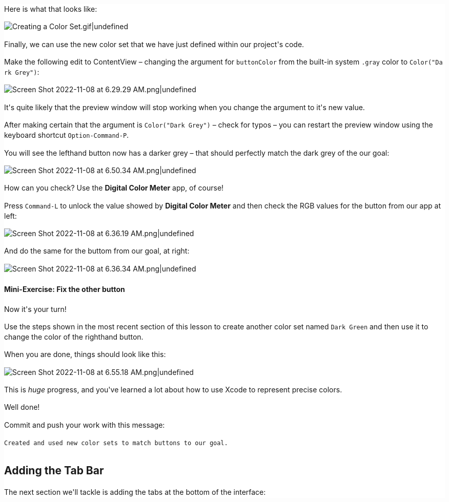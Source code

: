 Here is what that looks like:

![Creating a Color Set.gif|undefined](/img/user/Media/Creating%20a%20Color%20Set.gif)

Finally, we can use the new color set that we have just defined within our project's code.

Make the following edit to ContentView – changing the argument for `buttonColor` from the built-in system `.gray` color to `Color("Dark Grey")`:

![Screen Shot 2022-11-08 at 6.29.29 AM.png|undefined](/img/user/Media/Screen%20Shot%202022-11-08%20at%206.29.29%20AM.png)

It's quite likely that the preview window will stop working when you change the argument to it's new value.

After making certain that the argument is `Color("Dark Grey")` – check for typos – you can restart the preview window using the keyboard shortcut `Option-Command-P`.

You will see the lefthand button now has a darker grey – that should perfectly match the dark grey of the our goal:

![Screen Shot 2022-11-08 at 6.50.34 AM.png|undefined](/img/user/Media/Screen%20Shot%202022-11-08%20at%206.50.34%20AM.png)

How can you check? Use the **Digital Color Meter** app, of course!

Press `Command-L` to unlock the value showed by **Digital Color Meter** and then check the RGB values for the button from our app at left:

![Screen Shot 2022-11-08 at 6.36.19 AM.png|undefined](/img/user/Media/Screen%20Shot%202022-11-08%20at%206.36.19%20AM.png)

And do the same for the buttom from our goal, at right:

![Screen Shot 2022-11-08 at 6.36.34 AM.png|undefined](/img/user/Media/Screen%20Shot%202022-11-08%20at%206.36.34%20AM.png)

#### Mini-Exercise: Fix the other button

Now it's your turn!

Use the steps shown in the most recent section of this lesson to create another color set named `Dark Green` and then use it to change the color of the righthand button.

When you are done, things should look like this:

![Screen Shot 2022-11-08 at 6.55.18 AM.png|undefined](/img/user/Media/Screen%20Shot%202022-11-08%20at%206.55.18%20AM.png)

This is *huge* progress, and you've learned a lot about how to use Xcode to represent precise colors.

Well done!

Commit and push your work with this message:

```
Created and used new color sets to match buttons to our goal.
```
## Adding the Tab Bar

The next section we'll tackle is adding the tabs at the bottom of the interface:
